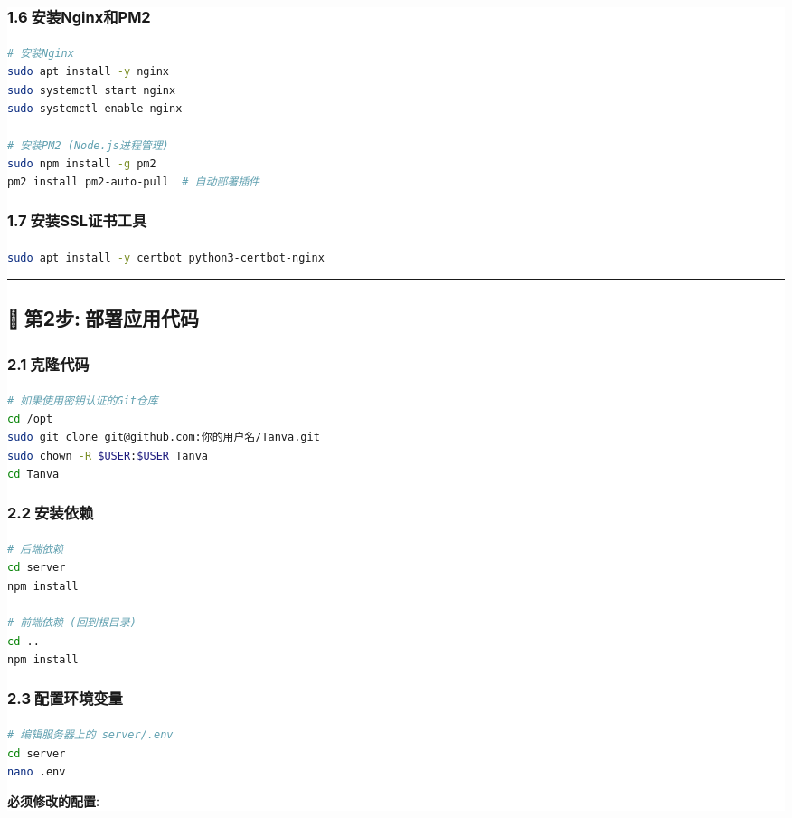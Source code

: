### 1.6 安装Nginx和PM2

```bash
# 安装Nginx
sudo apt install -y nginx
sudo systemctl start nginx
sudo systemctl enable nginx

# 安装PM2 (Node.js进程管理)
sudo npm install -g pm2
pm2 install pm2-auto-pull  # 自动部署插件
```

### 1.7 安装SSL证书工具

```bash
sudo apt install -y certbot python3-certbot-nginx
```

---

## 📂 第2步: 部署应用代码

### 2.1 克隆代码

```bash
# 如果使用密钥认证的Git仓库
cd /opt
sudo git clone git@github.com:你的用户名/Tanva.git
sudo chown -R $USER:$USER Tanva
cd Tanva
```

### 2.2 安装依赖

```bash
# 后端依赖
cd server
npm install

# 前端依赖 (回到根目录)
cd ..
npm install
```

### 2.3 配置环境变量

```bash
# 编辑服务器上的 server/.env
cd server
nano .env
```

**必须修改的配置**:
